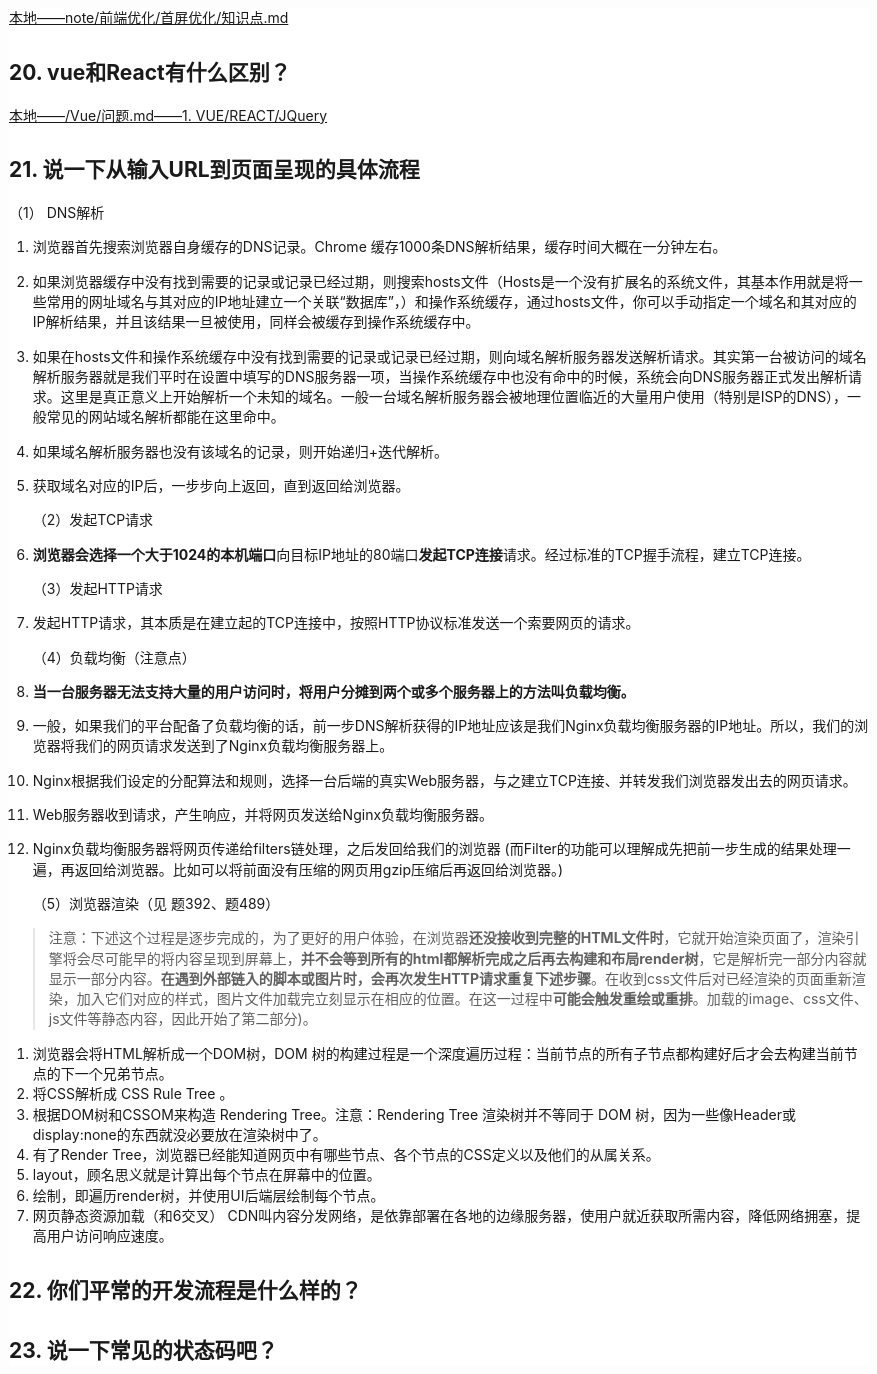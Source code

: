 [本地——note/前端优化/首屏优化/知识点.md](../../前端优化/首屏优化/知识点.md)

## 20. vue和React有什么区别？ ##

[本地——/Vue/问题.md——1. VUE/REACT/JQuery](../../Vue/问题.md)

## 21. 说一下从输入URL到页面呈现的具体流程 ##

（1） DNS解析

1. 浏览器首先搜索浏览器自身缓存的DNS记录。Chrome 缓存1000条DNS解析结果，缓存时间大概在一分钟左右。
2. 如果浏览器缓存中没有找到需要的记录或记录已经过期，则搜索hosts文件（Hosts是一个没有扩展名的系统文件，其基本作用就是将一些常用的网址域名与其对应的IP地址建立一个关联“数据库”，）和操作系统缓存，通过hosts文件，你可以手动指定一个域名和其对应的IP解析结果，并且该结果一旦被使用，同样会被缓存到操作系统缓存中。
3. 如果在hosts文件和操作系统缓存中没有找到需要的记录或记录已经过期，则向域名解析服务器发送解析请求。其实第一台被访问的域名解析服务器就是我们平时在设置中填写的DNS服务器一项，当操作系统缓存中也没有命中的时候，系统会向DNS服务器正式发出解析请求。这里是真正意义上开始解析一个未知的域名。一般一台域名解析服务器会被地理位置临近的大量用户使用（特别是ISP的DNS），一般常见的网站域名解析都能在这里命中。
4.  如果域名解析服务器也没有该域名的记录，则开始递归+迭代解析。
5. 获取域名对应的IP后，一步步向上返回，直到返回给浏览器。

   （2）发起TCP请求

1. **浏览器会选择一个大于1024的本机端口**向目标IP地址的80端口**发起TCP连接**请求。经过标准的TCP握手流程，建立TCP连接。

   （3）发起HTTP请求

1. 发起HTTP请求，其本质是在建立起的TCP连接中，按照HTTP协议标准发送一个索要网页的请求。

   （4）负载均衡（注意点）

1. **当一台服务器无法支持大量的用户访问时，将用户分摊到两个或多个服务器上的方法叫负载均衡。**
2. 一般，如果我们的平台配备了负载均衡的话，前一步DNS解析获得的IP地址应该是我们Nginx负载均衡服务器的IP地址。所以，我们的浏览器将我们的网页请求发送到了Nginx负载均衡服务器上。
3. Nginx根据我们设定的分配算法和规则，选择一台后端的真实Web服务器，与之建立TCP连接、并转发我们浏览器发出去的网页请求。
4. Web服务器收到请求，产生响应，并将网页发送给Nginx负载均衡服务器。
5. Nginx负载均衡服务器将网页传递给filters链处理，之后发回给我们的浏览器 (而Filter的功能可以理解成先把前一步生成的结果处理一遍，再返回给浏览器。比如可以将前面没有压缩的网页用gzip压缩后再返回给浏览器。)

   （5）浏览器渲染（见 题392、题489）

>  注意：下述这个过程是逐步完成的，为了更好的用户体验，在浏览器**还没接收到完整的HTML文件时**，它就开始渲染页面了，渲染引擎将会尽可能早的将内容呈现到屏幕上，**并不会等到所有的html都解析完成之后再去构建和布局render树**，它是解析完一部分内容就显示一部分内容。**在遇到外部链入的脚本或图片时，会再次发生HTTP请求重复下述步骤**。在收到css文件后对已经渲染的页面重新渲染，加入它们对应的样式，图片文件加载完立刻显示在相应的位置。在这一过程中**可能会触发重绘或重排**。加载的image、css文件、js文件等静态内容，因此开始了第二部分)。

1. 浏览器会将HTML解析成一个DOM树，DOM 树的构建过程是一个深度遍历过程：当前节点的所有子节点都构建好后才会去构建当前节点的下一个兄弟节点。
2. 将CSS解析成 CSS Rule Tree 。
3. 根据DOM树和CSSOM来构造 Rendering Tree。注意：Rendering Tree 渲染树并不等同于 DOM 树，因为一些像Header或display:none的东西就没必要放在渲染树中了。
4. 有了Render Tree，浏览器已经能知道网页中有哪些节点、各个节点的CSS定义以及他们的从属关系。
5. layout，顾名思义就是计算出每个节点在屏幕中的位置。
6. 绘制，即遍历render树，并使用UI后端层绘制每个节点。
7. 网页静态资源加载（和6交叉）
   CDN叫内容分发网络，是依靠部署在各地的边缘服务器，使用户就近获取所需内容，降低网络拥塞，提高用户访问响应速度。

## 22. 你们平常的开发流程是什么样的？ ##

## 23. 说一下常见的状态码吧？ ##
